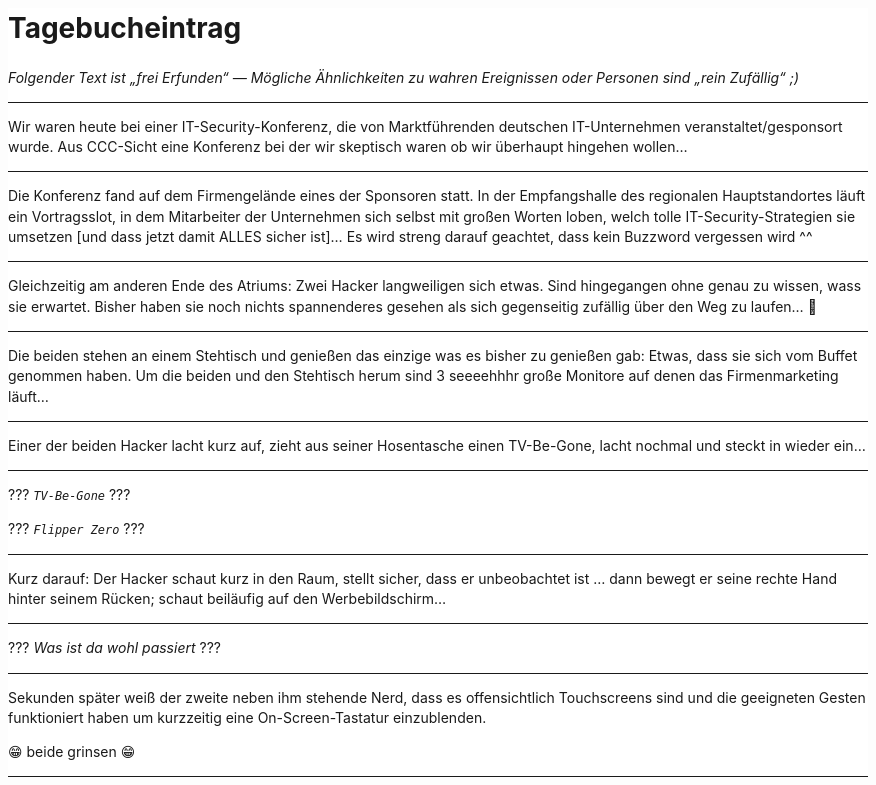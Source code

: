 # Tagebucheintrag

*Folgender Text ist „frei Erfunden“ — Mögliche Ähnlichkeiten zu wahren Ereignissen oder Personen sind „rein Zufällig“ ;)*

----

Wir waren heute bei einer IT-Security-Konferenz, die von Marktführenden deutschen IT-Unternehmen veranstaltet/gesponsort wurde.
Aus CCC-Sicht eine Konferenz bei der wir skeptisch waren ob wir überhaupt hingehen wollen…

----

Die Konferenz fand auf dem Firmengelände eines der Sponsoren statt. In der Empfangshalle des regionalen Hauptstandortes läuft ein Vortragsslot, in dem Mitarbeiter der Unternehmen sich selbst mit großen Worten loben, welch tolle IT-Security-Strategien sie umsetzen [und dass jetzt damit ALLES sicher ist]… Es wird streng darauf geachtet, dass kein Buzzword vergessen wird ^^

----

Gleichzeitig am anderen Ende des Atriums: Zwei Hacker langweiligen sich etwas. Sind hingegangen ohne genau zu wissen, wass sie erwartet. Bisher haben sie noch nichts spannenderes gesehen als sich gegenseitig zufällig über den Weg zu laufen… 🥱

----

Die beiden stehen an einem Stehtisch und genießen das einzige was es bisher zu genießen gab: Etwas, dass sie sich vom Buffet genommen haben. Um die beiden und den Stehtisch herum sind 3 seeeehhhr große Monitore auf denen das Firmenmarketing läuft…

----

Einer der beiden Hacker lacht kurz auf, zieht aus seiner Hosentasche einen TV-Be-Gone, lacht nochmal und steckt in wieder ein…

----

??? *`TV-Be-Gone`* ???

??? *`Flipper Zero`* ???

----

Kurz darauf: Der Hacker schaut kurz in den Raum, stellt sicher, dass er unbeobachtet ist … dann bewegt er seine rechte Hand hinter seinem Rücken; schaut beiläufig auf den Werbebildschirm…

----

??? *Was ist da wohl passiert* ???

----

Sekunden später weiß der zweite neben ihm stehende Nerd, dass es offensichtlich Touchscreens sind und die geeigneten Gesten funktioniert haben um kurzzeitig eine On-Screen-Tastatur einzublenden.

😁 beide grinsen 😁

----
